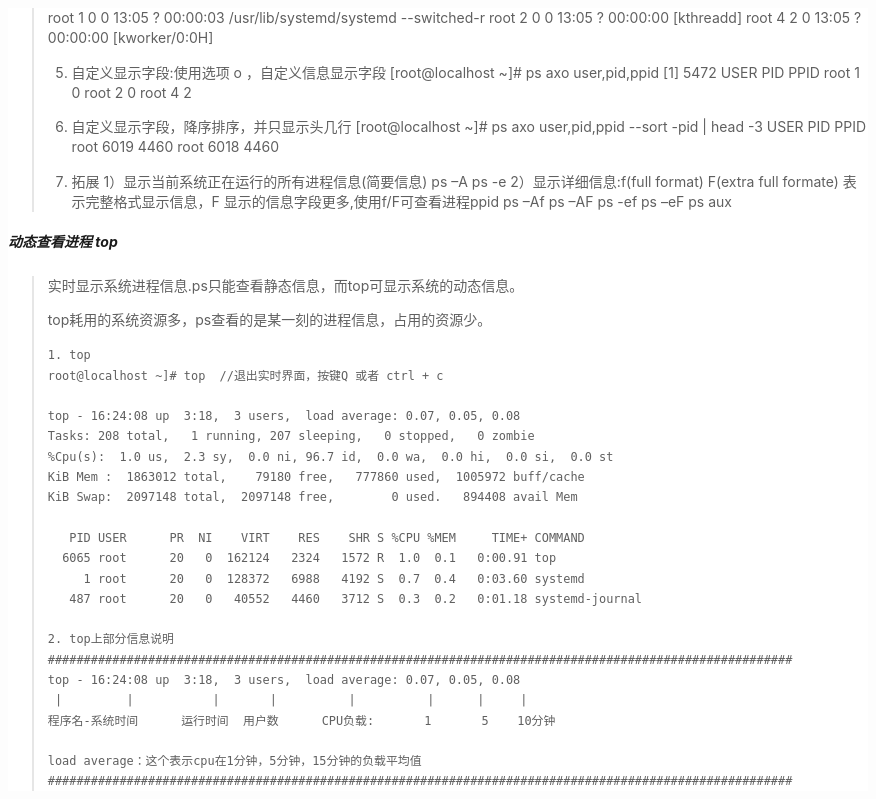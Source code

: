 > root          1      0  0 13:05 ?        00:00:03 /usr/lib/systemd/systemd --switched-r
> root          2      0  0 13:05 ?        00:00:00 [kthreadd]
> root          4      2  0 13:05 ?        00:00:00 [kworker/0:0H]
> 
> 5. 自定义显示字段:使用选项 o ，自定义信息显示字段
> [root@localhost ~]# ps axo user,pid,ppid
> [1] 5472
> USER        PID   PPID
> root          1      0
> root          2      0
> root          4      2
> 
> 6. 自定义显示字段，降序排序，并只显示头几行
> [root@localhost ~]# ps axo user,pid,ppid --sort -pid | head -3
> USER        PID   PPID
> root       6019   4460
> root       6018   4460
> 
> 
> 7. 拓展
> 1）显示当前系统正在运行的所有进程信息(简要信息)
> ps –A
> ps -e
> 2）显示详细信息:f(full format) F(extra full formate) 表示完整格式显示信息，F 显示的信息字段更多,使用f/F可查看进程ppid
> ps –Af
> ps –AF
> ps -ef
> ps –eF
> ps aux
> ```

##### 动态查看进程 top

> 实时显示系统进程信息.ps只能查看静态信息，而top可显示系统的动态信息。
>
> top耗用的系统资源多，ps查看的是某一刻的进程信息，占用的资源少。
>
> ```
> 1. top  
> root@localhost ~]# top  //退出实时界面，按键Q 或者 ctrl + c
> 
> top - 16:24:08 up  3:18,  3 users,  load average: 0.07, 0.05, 0.08
> Tasks: 208 total,   1 running, 207 sleeping,   0 stopped,   0 zombie
> %Cpu(s):  1.0 us,  2.3 sy,  0.0 ni, 96.7 id,  0.0 wa,  0.0 hi,  0.0 si,  0.0 st
> KiB Mem :  1863012 total,    79180 free,   777860 used,  1005972 buff/cache
> KiB Swap:  2097148 total,  2097148 free,        0 used.   894408 avail Mem 
> 
>    PID USER      PR  NI    VIRT    RES    SHR S %CPU %MEM     TIME+ COMMAND            
>   6065 root      20   0  162124   2324   1572 R  1.0  0.1   0:00.91 top                
>      1 root      20   0  128372   6988   4192 S  0.7  0.4   0:03.60 systemd            
>    487 root      20   0   40552   4460   3712 S  0.3  0.2   0:01.18 systemd-journal 
>    
> 2. top上部分信息说明
> ########################################################################################################
> top - 16:24:08 up  3:18,  3 users,  load average: 0.07, 0.05, 0.08
>  |		 |			 |		 |			|		   |      |     |
> 程序名-系统时间      运行时间  用户数      CPU负载:		1		5	 10分钟
> 
> load average：这个表示cpu在1分钟，5分钟，15分钟的负载平均值	
> ########################################################################################################
